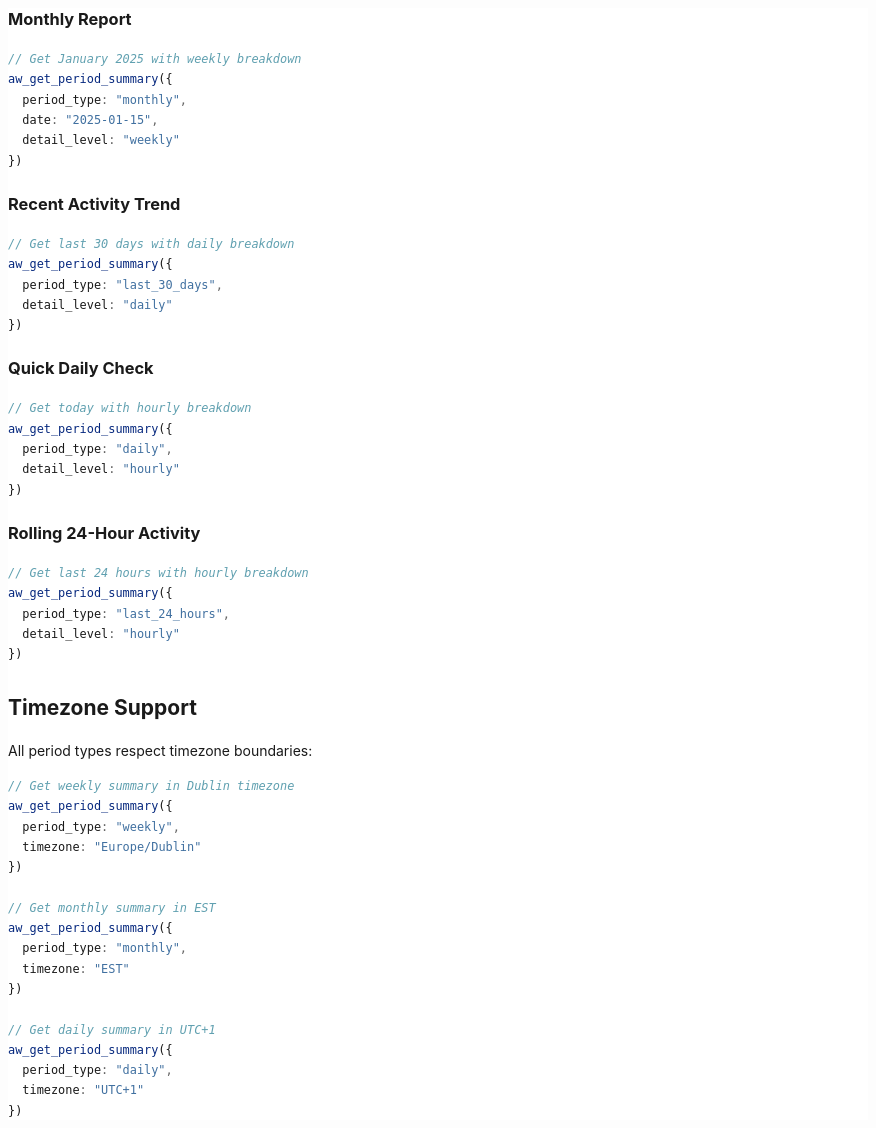 ### Monthly Report
```typescript
// Get January 2025 with weekly breakdown
aw_get_period_summary({
  period_type: "monthly",
  date: "2025-01-15",
  detail_level: "weekly"
})
```

### Recent Activity Trend
```typescript
// Get last 30 days with daily breakdown
aw_get_period_summary({
  period_type: "last_30_days",
  detail_level: "daily"
})
```

### Quick Daily Check
```typescript
// Get today with hourly breakdown
aw_get_period_summary({
  period_type: "daily",
  detail_level: "hourly"
})
```

### Rolling 24-Hour Activity
```typescript
// Get last 24 hours with hourly breakdown
aw_get_period_summary({
  period_type: "last_24_hours",
  detail_level: "hourly"
})
```

## Timezone Support

All period types respect timezone boundaries:

```typescript
// Get weekly summary in Dublin timezone
aw_get_period_summary({
  period_type: "weekly",
  timezone: "Europe/Dublin"
})

// Get monthly summary in EST
aw_get_period_summary({
  period_type: "monthly",
  timezone: "EST"
})

// Get daily summary in UTC+1
aw_get_period_summary({
  period_type: "daily",
  timezone: "UTC+1"
})
```
